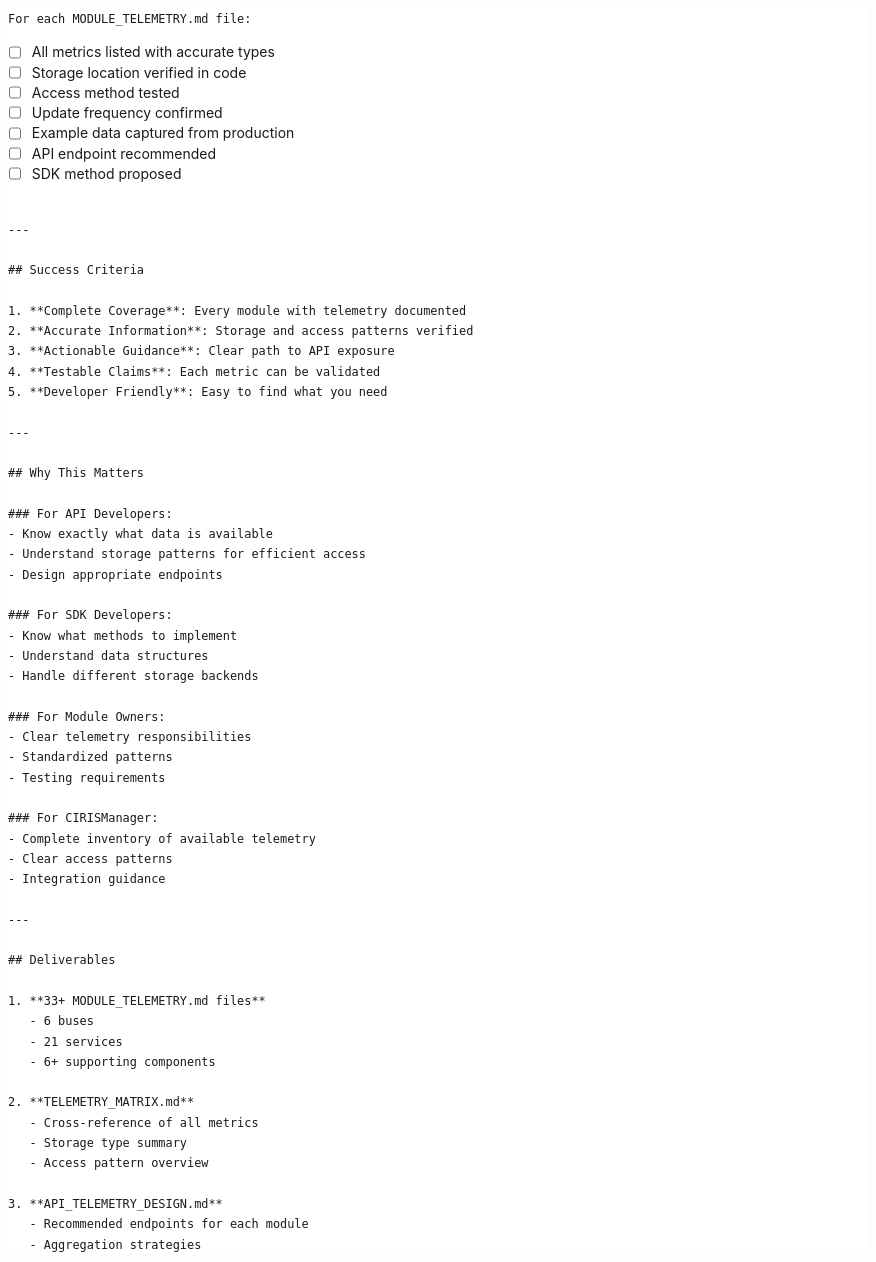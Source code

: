 ```
For each MODULE_TELEMETRY.md file:

```
- [ ] All metrics listed with accurate types
- [ ] Storage location verified in code
- [ ] Access method tested
- [ ] Update frequency confirmed
- [ ] Example data captured from production
- [ ] API endpoint recommended
- [ ] SDK method proposed
```

---

## Success Criteria

1. **Complete Coverage**: Every module with telemetry documented
2. **Accurate Information**: Storage and access patterns verified
3. **Actionable Guidance**: Clear path to API exposure
4. **Testable Claims**: Each metric can be validated
5. **Developer Friendly**: Easy to find what you need

---

## Why This Matters

### For API Developers:
- Know exactly what data is available
- Understand storage patterns for efficient access
- Design appropriate endpoints

### For SDK Developers:
- Know what methods to implement
- Understand data structures
- Handle different storage backends

### For Module Owners:
- Clear telemetry responsibilities
- Standardized patterns
- Testing requirements

### For CIRISManager:
- Complete inventory of available telemetry
- Clear access patterns
- Integration guidance

---

## Deliverables

1. **33+ MODULE_TELEMETRY.md files**
   - 6 buses
   - 21 services
   - 6+ supporting components

2. **TELEMETRY_MATRIX.md**
   - Cross-reference of all metrics
   - Storage type summary
   - Access pattern overview

3. **API_TELEMETRY_DESIGN.md**
   - Recommended endpoints for each module
   - Aggregation strategies
```